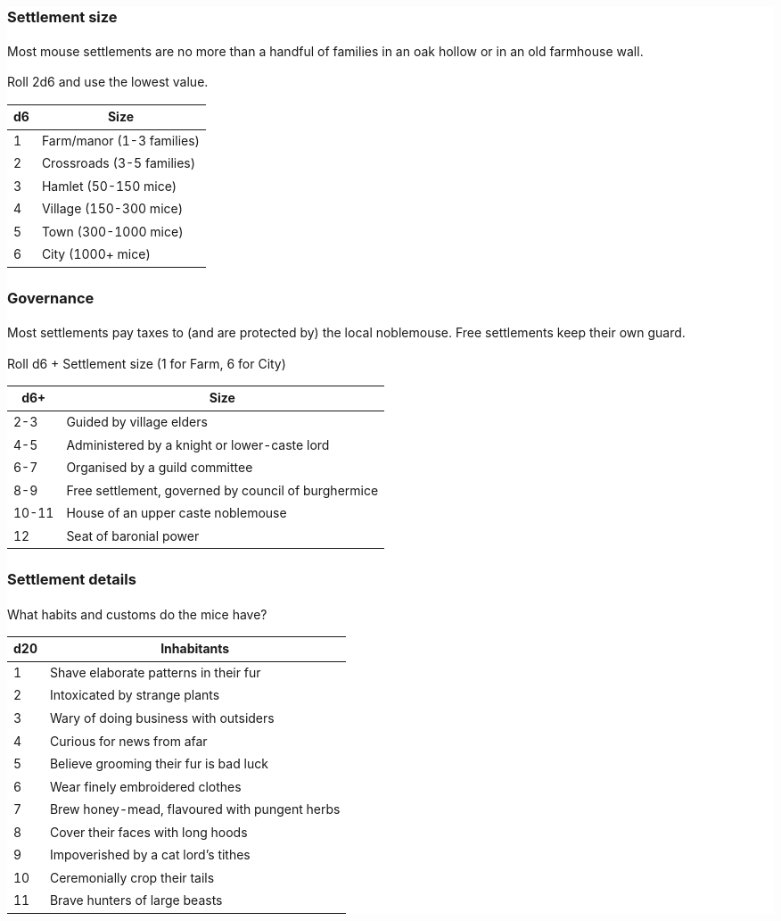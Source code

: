 ### Settlement size

Most mouse settlements are no more than a handful of families in an oak hollow or in an old farmhouse wall.

Roll 2d6 and use the lowest value.

|   d6  |   Size                       |
|-------|------------------------------|
|   1   |   Farm/manor (1-3 families)  |
|   2   |   Crossroads (3-5 families)  |
|   3   |   Hamlet (50-150 mice)       |
|   4   |   Village (150-300 mice)     |
|   5   |   Town (300-1000 mice)       |
|   6   |   City (1000+ mice)          |


### Governance

Most settlements pay taxes to (and are protected by) the local noblemouse. Free settlements keep their own guard.

Roll d6 + Settlement size (1 for Farm, 6 for City)

|   d6+    |   Size                                                 |
|----------|--------------------------------------------------------|
|   2-3    |   Guided by village elders                             |
|   4-5    |   Administered by a knight or lower-caste lord         |
|   6-7    |   Organised by a guild committee                       |
|   8-9    |   Free settlement, governed by council of burghermice  |
|   10-11  |   House of an upper caste noblemouse                   |
|   12     |   Seat of baronial power                               |

### Settlement details

What habits and customs do the mice have?

|   d20  |   Inhabitants                                        |
|--------|------------------------------------------------------|
|   1    |   Shave elaborate patterns in their fur              |
|   2    |   Intoxicated by strange plants                      |
|   3    |   Wary of doing business with outsiders              |
|   4    |   Curious for news from afar                         |
|   5    |   Believe grooming their fur is bad luck             |
|   6    |   Wear finely embroidered clothes                    |
|   7    |   Brew honey-mead, flavoured with pungent herbs      |
|   8    |   Cover their faces with long hoods                  |
|   9    |   Impoverished by a cat lord’s tithes                |
|   10   |   Ceremonially crop their tails                      |
|   11   |   Brave hunters of large beasts                      |
